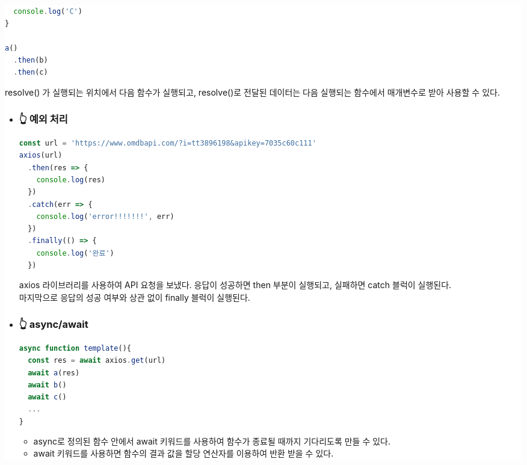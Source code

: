   ```js
    console.log('C')
  }
  
  a()
    .then(b)
    .then(c)
  ```
  resolve() 가 실행되는 위치에서 다음 함수가 실행되고,
  resolve()로 전달된 데이터는 다음 실행되는 함수에서 매개변수로 받아 사용할 수 있다.

- ### 👆 예외 처리
  ```js
  const url = 'https://www.omdbapi.com/?i=tt3896198&apikey=7035c60c111'
  axios(url)
    .then(res => {
      console.log(res)
    })
    .catch(err => {
      console.log('error!!!!!!!', err)
    })
    .finally(() => {
      console.log('완료')
    })
  ```
  axios 라이브러리를 사용하여 API 요청을 보냈다. 응답이 성공하면 then 부분이 실행되고, 실패하면 catch 블럭이 실행된다.    
  마지막으로 응답의 성공 여부와 상관 없이 finally 블럭이 실행된다.

- ### 👆 async/await
  ```js
  async function template(){
    const res = await axios.get(url)
    await a(res)
    await b()
    await c()
    ...
  }
  ```
  - async로 정의된 함수 안에서 await 키워드를 사용하여 함수가 종료될 때까지 기다리도록 만들 수 있다.   
  - await 키워드를 사용하면 함수의 결과 값을 할당 연산자를 이용하여 반환 받을 수 있다.



